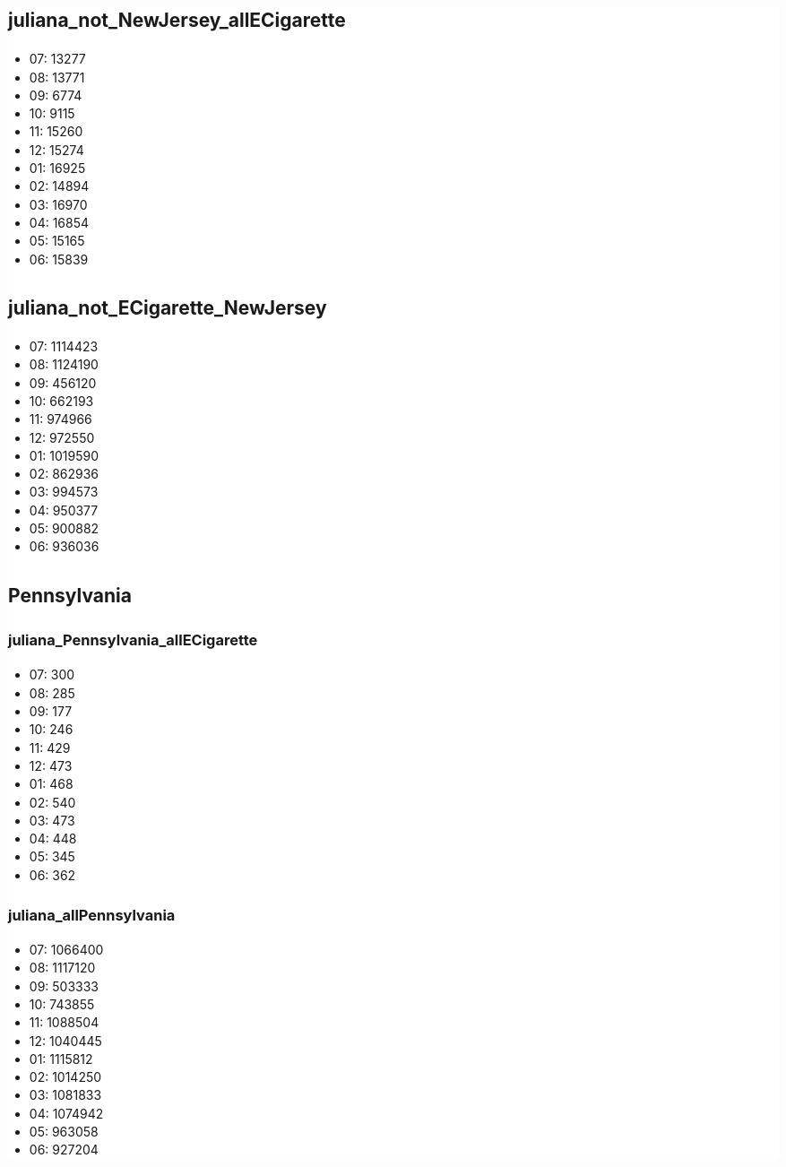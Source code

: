 ## juliana_not_NewJersey_allECigarette
- 07: 13277
- 08: 13771
- 09: 6774
- 10: 9115
- 11: 15260
- 12: 15274
- 01: 16925
- 02: 14894
- 03: 16970
- 04: 16854
- 05: 15165
- 06: 15839


## juliana_not_ECigarette_NewJersey
- 07: 1114423
- 08: 1124190
- 09: 456120
- 10: 662193
- 11: 974966
- 12: 972550
- 01: 1019590
- 02: 862936
- 03: 994573
- 04: 950377
- 05: 900882
- 06: 936036






## Pennsylvania
### juliana_Pennsylvania_allECigarette
- 07: 300
- 08: 285
- 09: 177
- 10: 246
- 11: 429
- 12: 473
- 01: 468
- 02: 540
- 03: 473
- 04: 448
- 05: 345
- 06: 362


### juliana_allPennsylvania
- 07: 1066400
- 08: 1117120
- 09: 503333
- 10: 743855
- 11: 1088504
- 12: 1040445
- 01: 1115812
- 02: 1014250
- 03: 1081833
- 04: 1074942
- 05: 963058
- 06: 927204
